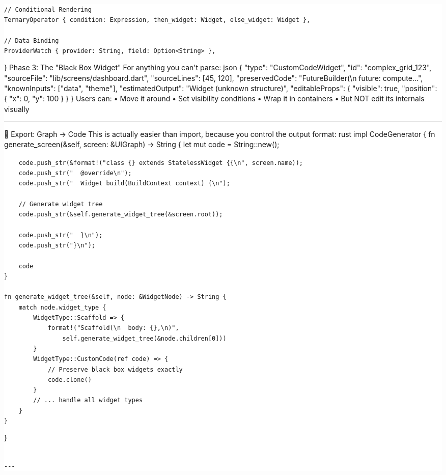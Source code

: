     // Conditional Rendering
    TernaryOperator { condition: Expression, then_widget: Widget, else_widget: Widget },
    
    // Data Binding
    ProviderWatch { provider: String, field: Option<String> },
}
Phase 3: The "Black Box Widget"
For anything you can't parse:
json
{
  "type": "CustomCodeWidget",
  "id": "complex_grid_123",
  "sourceFile": "lib/screens/dashboard.dart",
  "sourceLines": [45, 120],
  "preservedCode": "FutureBuilder(\n  future: compute...",
  "knownInputs": ["data", "theme"],
  "estimatedOutput": "Widget (unknown structure)",
  "editableProps": {
    "visible": true,
    "position": { "x": 0, "y": 100 }
  }
}
Users can:
•	Move it around
•	Set visibility conditions
•	Wrap it in containers
•	But NOT edit its internals visually
________________________________________
🔄 Export: Graph → Code
This is actually easier than import, because you control the output format:
rust
impl CodeGenerator {
    fn generate_screen(&self, screen: &UIGraph) -> String {
        let mut code = String::new();
        
        code.push_str(&format!("class {} extends StatelessWidget {{\n", screen.name));
        code.push_str("  @override\n");
        code.push_str("  Widget build(BuildContext context) {\n");
        
        // Generate widget tree
        code.push_str(&self.generate_widget_tree(&screen.root));
        
        code.push_str("  }\n");
        code.push_str("}\n");
        
        code
    }
    
    fn generate_widget_tree(&self, node: &WidgetNode) -> String {
        match node.widget_type {
            WidgetType::Scaffold => {
                format!("Scaffold(\n  body: {},\n)", 
                    self.generate_widget_tree(&node.children[0]))
            }
            WidgetType::CustomCode(ref code) => {
                // Preserve black box widgets exactly
                code.clone()
            }
            // ... handle all widget types
        }
    }
}
```

---

```